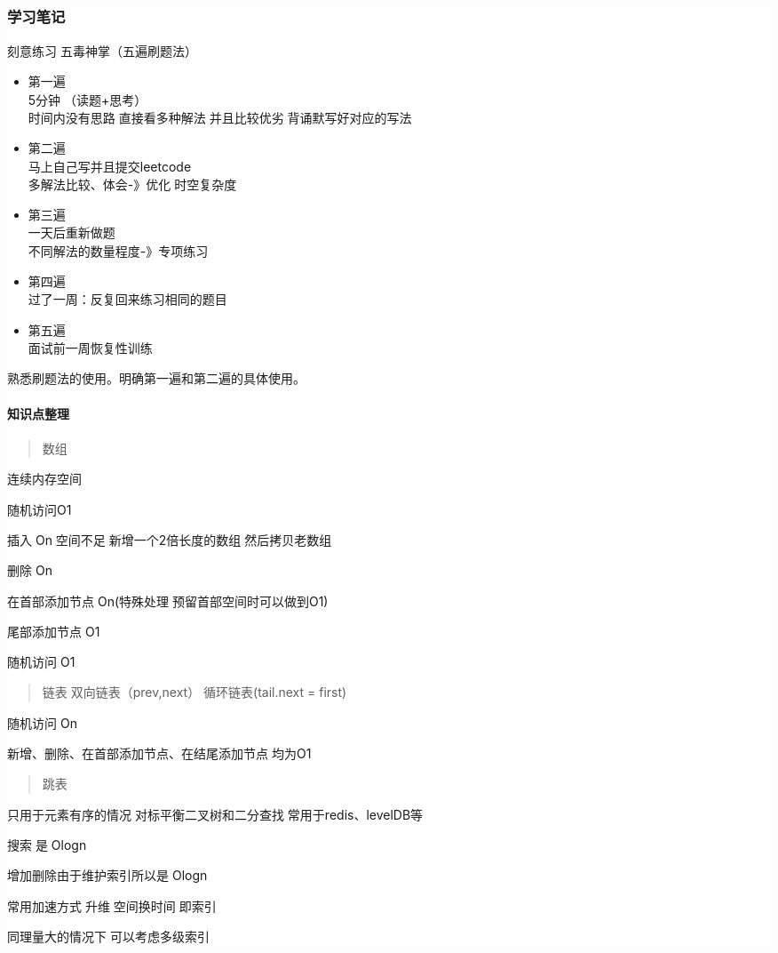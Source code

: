 ### 学习笔记

刻意练习  五毒神掌（五遍刷题法）
* 第一遍    
5分钟 （读题+思考）  
时间内没有思路 直接看多种解法 并且比较优劣
背诵默写好对应的写法
            
*    第二遍   
马上自己写并且提交leetcode  
多解法比较、体会-》优化 时空复杂度

*    第三遍    
一天后重新做题  
不同解法的数量程度-》专项练习

*    第四遍    
过了一周：反复回来练习相同的题目
             
*    第五遍    
面试前一周恢复性训练

熟悉刷题法的使用。明确第一遍和第二遍的具体使用。


#### 知识点整理

>数组

连续内存空间 

随机访问O1

插入 On 空间不足 新增一个2倍长度的数组 然后拷贝老数组

删除 On

在首部添加节点 On(特殊处理 预留首部空间时可以做到O1)

尾部添加节点 O1

随机访问 O1

>链表  双向链表（prev,next） 循环链表(tail.next = first)

随机访问 On

新增、删除、在首部添加节点、在结尾添加节点 均为O1

>跳表

只用于元素有序的情况 对标平衡二叉树和二分查找 常用于redis、levelDB等

搜索 是 Ologn

增加删除由于维护索引所以是 Ologn

常用加速方式 升维 空间换时间 即索引

同理量大的情况下 可以考虑多级索引

